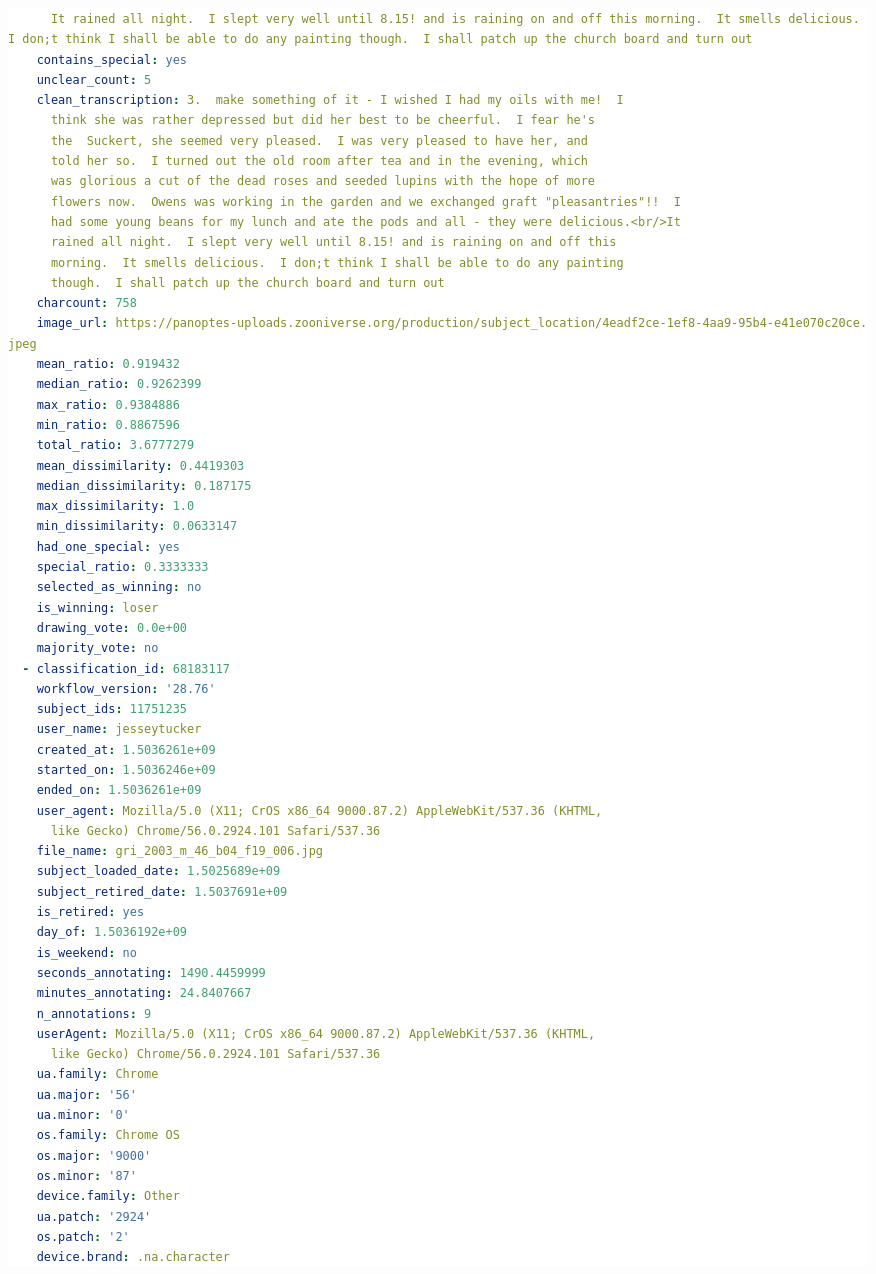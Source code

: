 ```yaml
      It rained all night.  I slept very well until 8.15! and is raining on and off this morning.  It smells delicious.  I don;t think I shall be able to do any painting though.  I shall patch up the church board and turn out
    contains_special: yes
    unclear_count: 5
    clean_transcription: 3.  make something of it - I wished I had my oils with me!  I
      think she was rather depressed but did her best to be cheerful.  I fear he's
      the  Suckert, she seemed very pleased.  I was very pleased to have her, and
      told her so.  I turned out the old room after tea and in the evening, which
      was glorious a cut of the dead roses and seeded lupins with the hope of more
      flowers now.  Owens was working in the garden and we exchanged graft "pleasantries"!!  I
      had some young beans for my lunch and ate the pods and all - they were delicious.<br/>It
      rained all night.  I slept very well until 8.15! and is raining on and off this
      morning.  It smells delicious.  I don;t think I shall be able to do any painting
      though.  I shall patch up the church board and turn out
    charcount: 758
    image_url: https://panoptes-uploads.zooniverse.org/production/subject_location/4eadf2ce-1ef8-4aa9-95b4-e41e070c20ce.jpeg
    mean_ratio: 0.919432
    median_ratio: 0.9262399
    max_ratio: 0.9384886
    min_ratio: 0.8867596
    total_ratio: 3.6777279
    mean_dissimilarity: 0.4419303
    median_dissimilarity: 0.187175
    max_dissimilarity: 1.0
    min_dissimilarity: 0.0633147
    had_one_special: yes
    special_ratio: 0.3333333
    selected_as_winning: no
    is_winning: loser
    drawing_vote: 0.0e+00
    majority_vote: no
  - classification_id: 68183117
    workflow_version: '28.76'
    subject_ids: 11751235
    user_name: jesseytucker
    created_at: 1.5036261e+09
    started_on: 1.5036246e+09
    ended_on: 1.5036261e+09
    user_agent: Mozilla/5.0 (X11; CrOS x86_64 9000.87.2) AppleWebKit/537.36 (KHTML,
      like Gecko) Chrome/56.0.2924.101 Safari/537.36
    file_name: gri_2003_m_46_b04_f19_006.jpg
    subject_loaded_date: 1.5025689e+09
    subject_retired_date: 1.5037691e+09
    is_retired: yes
    day_of: 1.5036192e+09
    is_weekend: no
    seconds_annotating: 1490.4459999
    minutes_annotating: 24.8407667
    n_annotations: 9
    userAgent: Mozilla/5.0 (X11; CrOS x86_64 9000.87.2) AppleWebKit/537.36 (KHTML,
      like Gecko) Chrome/56.0.2924.101 Safari/537.36
    ua.family: Chrome
    ua.major: '56'
    ua.minor: '0'
    os.family: Chrome OS
    os.major: '9000'
    os.minor: '87'
    device.family: Other
    ua.patch: '2924'
    os.patch: '2'
    device.brand: .na.character
```